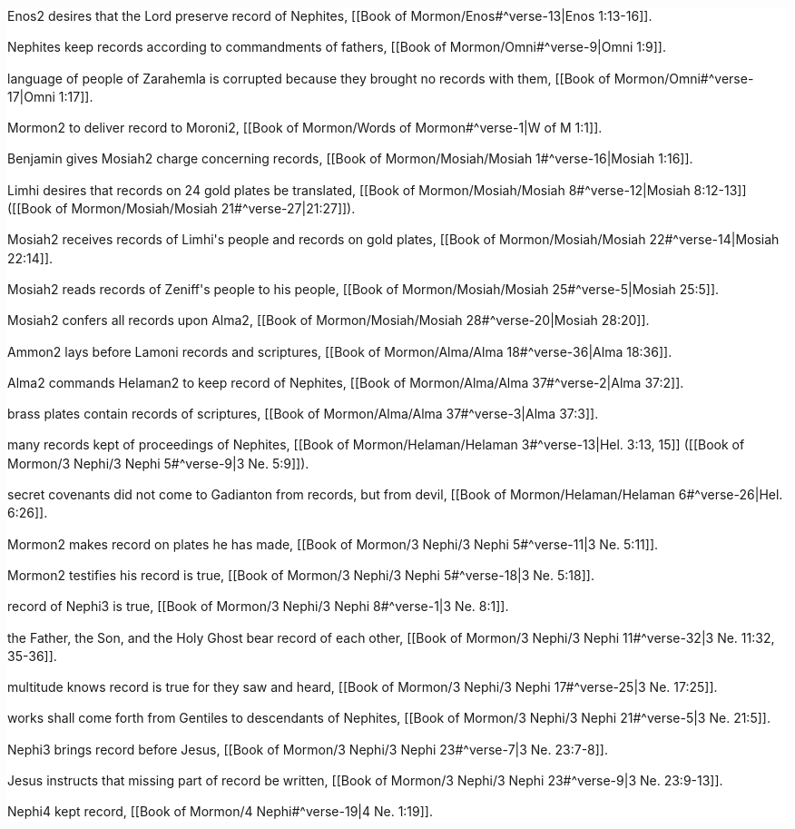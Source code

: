  Enos2 desires that the Lord preserve record of Nephites, [[Book of Mormon/Enos#^verse-13|Enos 1:13-16]].

 Nephites keep records according to commandments of fathers, [[Book of Mormon/Omni#^verse-9|Omni 1:9]].

 language of people of Zarahemla is corrupted because they brought no records with them, [[Book of Mormon/Omni#^verse-17|Omni 1:17]].

 Mormon2 to deliver record to Moroni2, [[Book of Mormon/Words of Mormon#^verse-1|W of M 1:1]].

 Benjamin gives Mosiah2 charge concerning records, [[Book of Mormon/Mosiah/Mosiah 1#^verse-16|Mosiah 1:16]].

 Limhi desires that records on 24 gold plates be translated, [[Book of Mormon/Mosiah/Mosiah 8#^verse-12|Mosiah 8:12-13]] ([[Book of Mormon/Mosiah/Mosiah 21#^verse-27|21:27]]).

 Mosiah2 receives records of Limhi's people and records on gold plates, [[Book of Mormon/Mosiah/Mosiah 22#^verse-14|Mosiah 22:14]].

 Mosiah2 reads records of Zeniff's people to his people, [[Book of Mormon/Mosiah/Mosiah 25#^verse-5|Mosiah 25:5]].

 Mosiah2 confers all records upon Alma2, [[Book of Mormon/Mosiah/Mosiah 28#^verse-20|Mosiah 28:20]].

 Ammon2 lays before Lamoni records and scriptures, [[Book of Mormon/Alma/Alma 18#^verse-36|Alma 18:36]].

 Alma2 commands Helaman2 to keep record of Nephites, [[Book of Mormon/Alma/Alma 37#^verse-2|Alma 37:2]].

 brass plates contain records of scriptures, [[Book of Mormon/Alma/Alma 37#^verse-3|Alma 37:3]].

 many records kept of proceedings of Nephites, [[Book of Mormon/Helaman/Helaman 3#^verse-13|Hel. 3:13, 15]] ([[Book of Mormon/3 Nephi/3 Nephi 5#^verse-9|3 Ne. 5:9]]).

 secret covenants did not come to Gadianton from records, but from devil, [[Book of Mormon/Helaman/Helaman 6#^verse-26|Hel. 6:26]].

 Mormon2 makes record on plates he has made, [[Book of Mormon/3 Nephi/3 Nephi 5#^verse-11|3 Ne. 5:11]].

 Mormon2 testifies his record is true, [[Book of Mormon/3 Nephi/3 Nephi 5#^verse-18|3 Ne. 5:18]].

 record of Nephi3 is true, [[Book of Mormon/3 Nephi/3 Nephi 8#^verse-1|3 Ne. 8:1]].

 the Father, the Son, and the Holy Ghost bear record of each other, [[Book of Mormon/3 Nephi/3 Nephi 11#^verse-32|3 Ne. 11:32, 35-36]].

 multitude knows record is true for they saw and heard, [[Book of Mormon/3 Nephi/3 Nephi 17#^verse-25|3 Ne. 17:25]].

 works shall come forth from Gentiles to descendants of Nephites, [[Book of Mormon/3 Nephi/3 Nephi 21#^verse-5|3 Ne. 21:5]].

 Nephi3 brings record before Jesus, [[Book of Mormon/3 Nephi/3 Nephi 23#^verse-7|3 Ne. 23:7-8]].

 Jesus instructs that missing part of record be written, [[Book of Mormon/3 Nephi/3 Nephi 23#^verse-9|3 Ne. 23:9-13]].

 Nephi4 kept record, [[Book of Mormon/4 Nephi#^verse-19|4 Ne. 1:19]].
